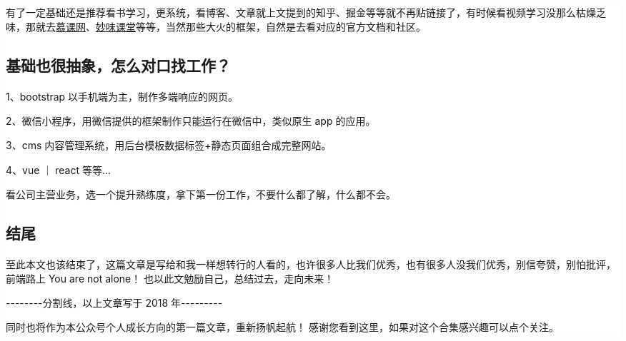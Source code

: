 有了一定基础还是推荐看书学习，更系统，看博客、文章就上文提到的知乎、掘金等等就不再贴链接了，有时候看视频学习没那么枯燥乏味，那就去[慕课网](http://www.imooc.com/)、[妙味课堂](https://www.miaov.com/)等等，当然那些大火的框架，自然是去看对应的官方文档和社区。

## 基础也很抽象，怎么对口找工作？

1、bootstrap 以手机端为主，制作多端响应的网页。

2、微信小程序，用微信提供的框架制作只能运行在微信中，类似原生 app 的应用。

3、cms 内容管理系统，用后台模板数据标签+静态页面组合成完整网站。

4、vue ｜ react 等等...

看公司主营业务，选一个提升熟练度，拿下第一份工作，不要什么都了解，什么都不会。

## 结尾

至此本文也该结束了，这篇文章是写给和我一样想转行的人看的，也许很多人比我们优秀，也有很多人没我们优秀，别信夸赞，别怕批评，前端路上 You are not alone！
也以此文勉励自己，总结过去，走向未来！

--------分割线，以上文章写于 2018 年---------

同时也将作为本公众号个人成长方向的第一篇文章，重新扬帆起航！
感谢您看到这里，如果对这个合集感兴趣可以点个关注。

